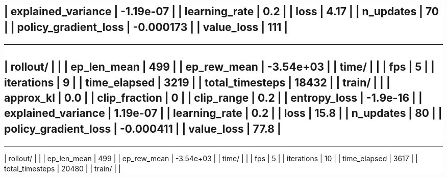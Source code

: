 |    explained_variance   | -1.19e-07 |
|    learning_rate        | 0.2       |
|    loss                 | 4.17      |
|    n_updates            | 70        |
|    policy_gradient_loss | -0.000173 |
|    value_loss           | 111       |
---------------------------------------
---------------------------------------
| rollout/                |           |
|    ep_len_mean          | 499       |
|    ep_rew_mean          | -3.54e+03 |
| time/                   |           |
|    fps                  | 5         |
|    iterations           | 9         |
|    time_elapsed         | 3219      |
|    total_timesteps      | 18432     |
| train/                  |           |
|    approx_kl            | 0.0       |
|    clip_fraction        | 0         |
|    clip_range           | 0.2       |
|    entropy_loss         | -1.9e-16  |
|    explained_variance   | 1.19e-07  |
|    learning_rate        | 0.2       |
|    loss                 | 15.8      |
|    n_updates            | 80        |
|    policy_gradient_loss | -0.000411 |
|    value_loss           | 77.8      |
---------------------------------------
---------------------------------------
| rollout/                |           |
|    ep_len_mean          | 499       |
|    ep_rew_mean          | -3.54e+03 |
| time/                   |           |
|    fps                  | 5         |
|    iterations           | 10        |
|    time_elapsed         | 3617      |
|    total_timesteps      | 20480     |
| train/                  |           |